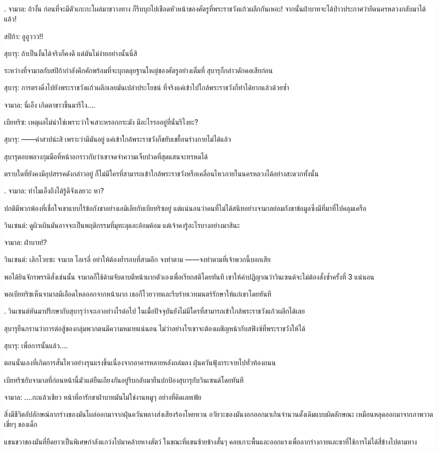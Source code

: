 .
จามาล: ถ้างั้น ก่อนที่จะมีตัวเกะกะโผล่มาขวางทาง ก็รีบบุกไปเชือดหัวหน้าของศัตรูที่พระราชวังแก้วผลึกกันเหอะ! จากนั้นฝ่าบาทจะได้ป่าวประกาศว่ายึดนครหลวงกลับมาได้แล้ว!

สปิก้า: อูอูววว!!

สุบารุ: ถ้าเป็นงั้นได้จริงก็คงดี แต่มันไม่ง่ายอย่างนั้นนี่สิ

ระหว่างที่จามาลกับสปิก้ากำลังคึกคักพร้อมที่จะบุกตลุยฐานใหญ่ของศัตรูอย่างเต็มที่ สุบารุก็กล่าวดักคอเสียก่อน

สุบารุ: การตรงดิ่งไปยังพระราชวังแก้วผลึกเลยมันเปล่าประโยชน์ ที่จริงแค่เข้าไปใกล้พระราชวังก็ทำได้ยากแล้วด้วยซ้ำ

จามาล: นี่เอ็ง เกิดตาขาวขึ้นมารึไง....

เบียทริซ: เหตุผลไม่น่าใช่เพราะว่าใจเสาะหรอกกระมัง มีอะไรรออยู่ที่นั่นรึไงยะ?

สุบารุ: ――คำสาปน่ะสิ เพราะว่ามีมันอยู่ แค่เข้าใกล้พระราชวังก็ขยับเขยื้อนร่างกายไม่ได้แล้ว

สุบารุตอบพลางกุมมือที่หน้าอกราวกับว่าเขาจดจำความเจ็บปวดที่สุดแสนจะทรหดได้

ตราบใดที่ยังคงมีอุปสรรคดังกล่าวอยู่ ก็ไม่มีใครที่สามารถเข้าใกล้พระราชวังหรือเคลื่อนไหวภายในนครหลวงได้อย่างสะดวกทั้งนั้น

.
จามาล: ทำไมเอ็งถึงได้รู้ดีจังเลยวะ หา?

ปกติมีพวกพ้องที่เชื่อใจเขาแบบไร้ข้อกังขาอย่างเอมิเลียกับเบียทริซอยู่ แต่แน่นอนว่าคนที่ไม่ได้สนิทอย่างจามาลย่อมกังขาข้อมูลซึ่งมีที่มาที่ไปคลุมเครือ

วินเซนต์: ดูผิวเผินมันอาจจะเป็นพฤติกรรมที่มุทะลุและอ้อมค้อม แต่เจ้าคงรู้อะไรบางอย่างมาสินะ

จามาล: ฝ่าบาท!?

วินเซนต์: เลิกโวยซะ จามาล โอเรลี่ อย่าให้ต้องย้ำรอบที่สามอีก จงทำตาม ――จงทำตามที่เจ้าพวกนี้บอกเสีย

พอได้ยินจักรพรรดิสั่งเช่นนั้น จามาลก็ใช้ด้ามจับดาบตีหน้าผากตัวเองเพื่อเรียกสติโดยทันที เขาให้คำปฏิญาณว่าวินเซนต์จะไม่ต้องสั่งซ้ำครั้งที่ 3 แน่นอน

พอเบียทริซเห็นจามาลมีเลือดไหลออกจากหน้าผาก เธอก็โวยวายและรีบร่ายเวทมนตร์รักษาให้แก่เขาโดยทันที

.
วินเซนต์หันมาปรึกษากับสุบารุว่าจะเอาอย่างไรต่อไป ในเมื่อปัจจุบันยังไม่มีใครที่สามารถเข้าใกล้พระราชวังแก้วผลึกได้เลย

สุบารุยืนกรานว่าการต่อสู้ของกลุ่มพวกตนมีความหมายแน่นอน ไม่ว่าอย่างไรเขาจะต้องเผชิญหน้ากับสฟิงซ์ที่พระราชวังให้ได้

สุบารุ: เพื่อการนั้นแล้ว....

ตอนนั้นเองที่เกิดการสั่นไหวอย่างรุนแรงขึ้นเนื่องจากอาคารหลายหลังถล่มลง ฝุ่นควันฟุ้งกระจายไปทั่วท้องถนน

เบียทริซกับจามาลที่ก่อนหน้านี้มัวแต่ยืนเถียงกันอยู่รีบกลับมายืนปกป้องสุบารุกับวินเซนต์โดยทันที

จามาล: ....กะแล้วเชียว หน้าที่อารักขาฝ่าบาทมันไม่ใช่งานหมูๆ อย่างที่คิดเลยเฟ้ย

สิ่งมีชีวิตอัปลักษณ์ลากร่างของมันโผล่ออกมาจากฝุ่นควันพลางส่งเสียงร้องโหยหวน อวัยวะของมันงอกออกมาเกินจำนวนดั้งเดิมแบบผิดลักษณะ เหมือนหลุดออกมาจากภาพวาดเขี่ยๆ ของเด็ก

แขนขวาของมันที่ยืดยาวเป็นพิเศษกำลังแกว่งไปมาคล้ายหางสัตว์ ในขณะที่แขนซ้ายข้างสั้นๆ คอยเกาะพื้นและออกแรงเพื่อลากร่างกายและขาที่ใช้การไม่ได้สี่ข้างไปตามทาง
